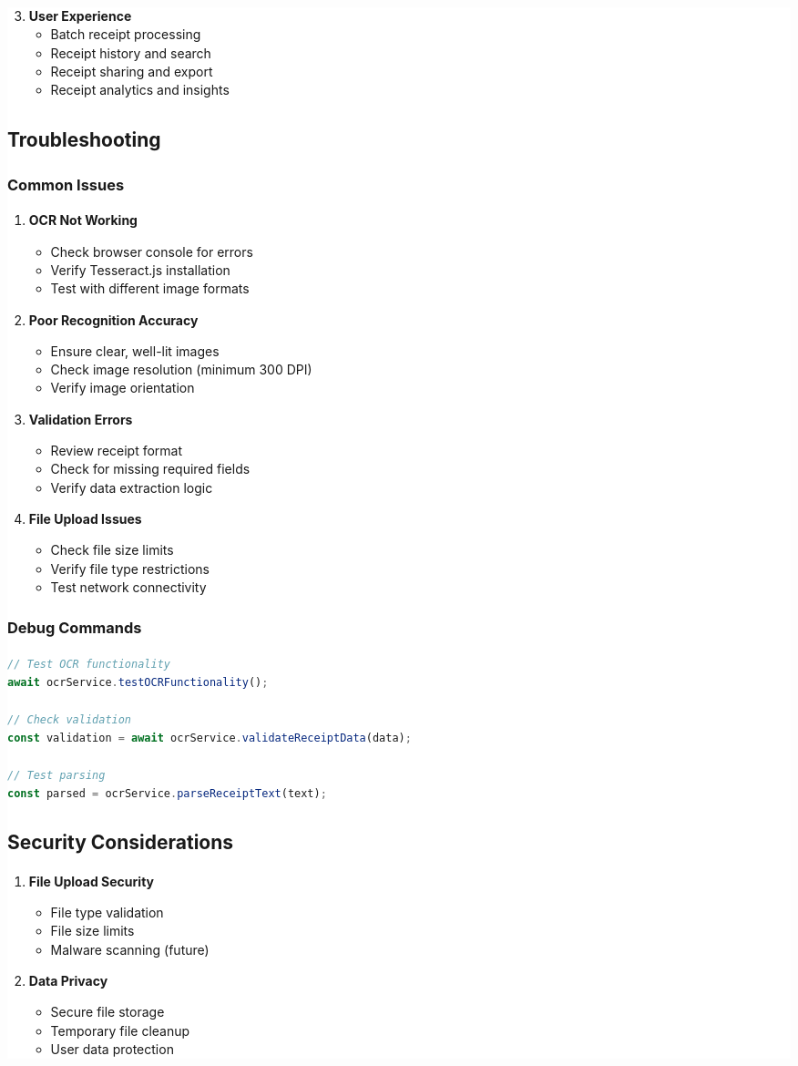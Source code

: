 3. **User Experience**
   - Batch receipt processing
   - Receipt history and search
   - Receipt sharing and export
   - Receipt analytics and insights

## Troubleshooting

### Common Issues

1. **OCR Not Working**
   - Check browser console for errors
   - Verify Tesseract.js installation
   - Test with different image formats

2. **Poor Recognition Accuracy**
   - Ensure clear, well-lit images
   - Check image resolution (minimum 300 DPI)
   - Verify image orientation

3. **Validation Errors**
   - Review receipt format
   - Check for missing required fields
   - Verify data extraction logic

4. **File Upload Issues**
   - Check file size limits
   - Verify file type restrictions
   - Test network connectivity

### Debug Commands
```javascript
// Test OCR functionality
await ocrService.testOCRFunctionality();

// Check validation
const validation = await ocrService.validateReceiptData(data);

// Test parsing
const parsed = ocrService.parseReceiptText(text);
```

## Security Considerations

1. **File Upload Security**
   - File type validation
   - File size limits
   - Malware scanning (future)

2. **Data Privacy**
   - Secure file storage
   - Temporary file cleanup
   - User data protection
